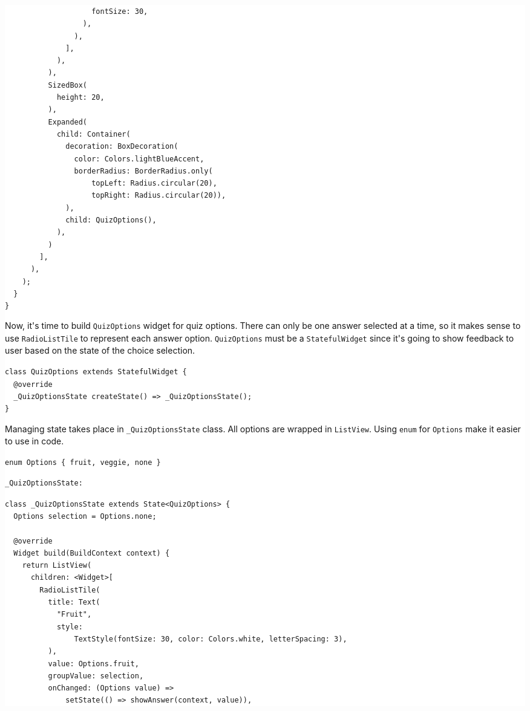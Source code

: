 ```
                    fontSize: 30,
                  ),
                ),
              ],
            ),
          ),
          SizedBox(
            height: 20,
          ),
          Expanded(
            child: Container(
              decoration: BoxDecoration(
                color: Colors.lightBlueAccent,
                borderRadius: BorderRadius.only(
                    topLeft: Radius.circular(20),
                    topRight: Radius.circular(20)),
              ),
              child: QuizOptions(),
            ),
          )
        ],
      ),
    );
  }
}
```

Now, it's time to build `QuizOptions` widget for quiz options. There can only be one answer selected at a time, so it makes sense to use `RadioListTile` to represent each answer option. `QuizOptions` must be a `StatefulWidget` since it's going to show feedback to user based on the state of the choice selection.

```
class QuizOptions extends StatefulWidget {
  @override
  _QuizOptionsState createState() => _QuizOptionsState();
}

```

Managing state takes place in `_QuizOptionsState` class. All options are wrapped in `ListView`. Using `enum` for `Options` make it easier to use in code.
```
enum Options { fruit, veggie, none }
```

`_QuizOptionsState:`

```
class _QuizOptionsState extends State<QuizOptions> {
  Options selection = Options.none;

  @override
  Widget build(BuildContext context) {
    return ListView(
      children: <Widget>[
        RadioListTile(
          title: Text(
            "Fruit",
            style:
                TextStyle(fontSize: 30, color: Colors.white, letterSpacing: 3),
          ),
          value: Options.fruit,
          groupValue: selection,
          onChanged: (Options value) =>
              setState(() => showAnswer(context, value)),
```